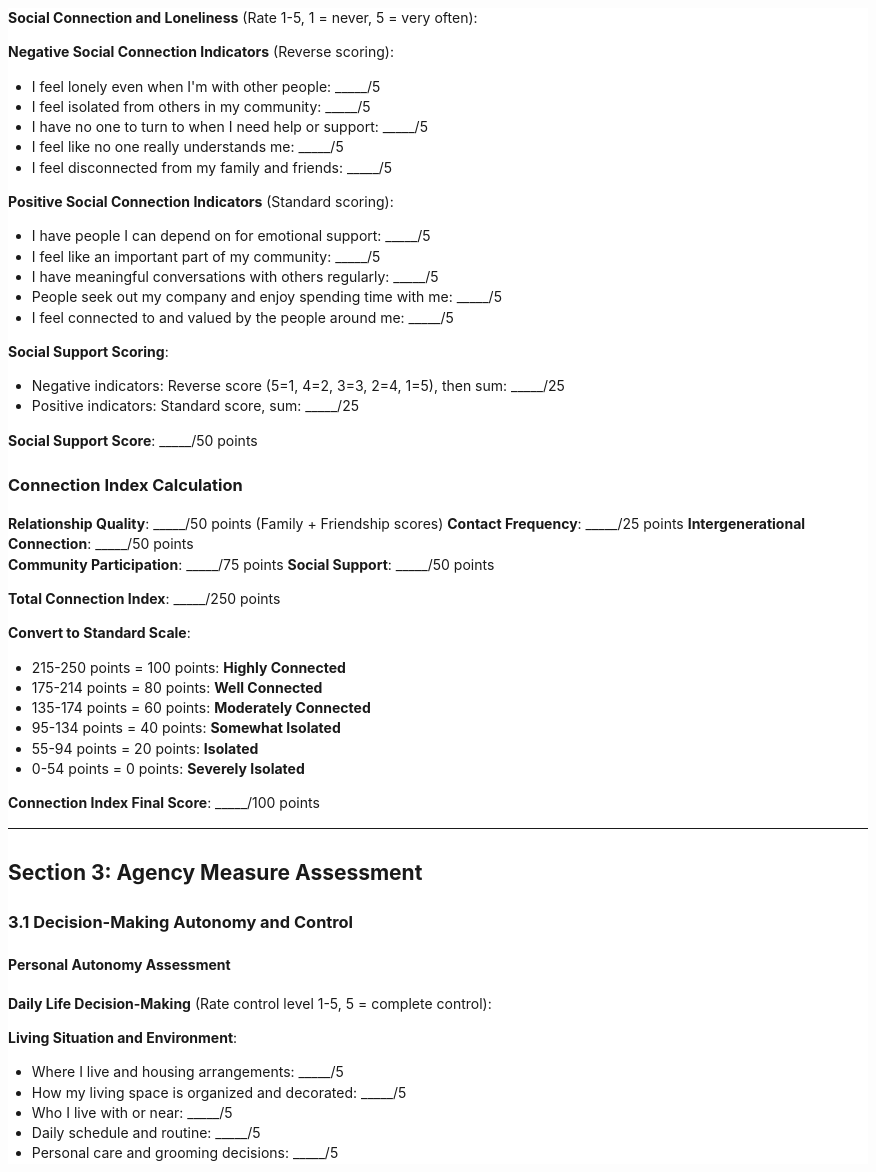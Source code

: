 **Social Connection and Loneliness** (Rate 1-5, 1 = never, 5 = very often):

**Negative Social Connection Indicators** (Reverse scoring):
- I feel lonely even when I'm with other people: _____/5
- I feel isolated from others in my community: _____/5  
- I have no one to turn to when I need help or support: _____/5
- I feel like no one really understands me: _____/5
- I feel disconnected from my family and friends: _____/5

**Positive Social Connection Indicators** (Standard scoring):
- I have people I can depend on for emotional support: _____/5
- I feel like an important part of my community: _____/5
- I have meaningful conversations with others regularly: _____/5
- People seek out my company and enjoy spending time with me: _____/5
- I feel connected to and valued by the people around me: _____/5

**Social Support Scoring**:
- Negative indicators: Reverse score (5=1, 4=2, 3=3, 2=4, 1=5), then sum: _____/25
- Positive indicators: Standard score, sum: _____/25

**Social Support Score**: _____/50 points

### Connection Index Calculation

**Relationship Quality**: _____/50 points (Family + Friendship scores)
**Contact Frequency**: _____/25 points
**Intergenerational Connection**: _____/50 points  
**Community Participation**: _____/75 points
**Social Support**: _____/50 points

**Total Connection Index**: _____/250 points

**Convert to Standard Scale**:
- 215-250 points = 100 points: **Highly Connected**
- 175-214 points = 80 points: **Well Connected** 
- 135-174 points = 60 points: **Moderately Connected**
- 95-134 points = 40 points: **Somewhat Isolated**
- 55-94 points = 20 points: **Isolated**
- 0-54 points = 0 points: **Severely Isolated**

**Connection Index Final Score**: _____/100 points

---

## Section 3: Agency Measure Assessment

### 3.1 Decision-Making Autonomy and Control

#### Personal Autonomy Assessment

**Daily Life Decision-Making** (Rate control level 1-5, 5 = complete control):

**Living Situation and Environment**:
- Where I live and housing arrangements: _____/5
- How my living space is organized and decorated: _____/5
- Who I live with or near: _____/5
- Daily schedule and routine: _____/5
- Personal care and grooming decisions: _____/5
